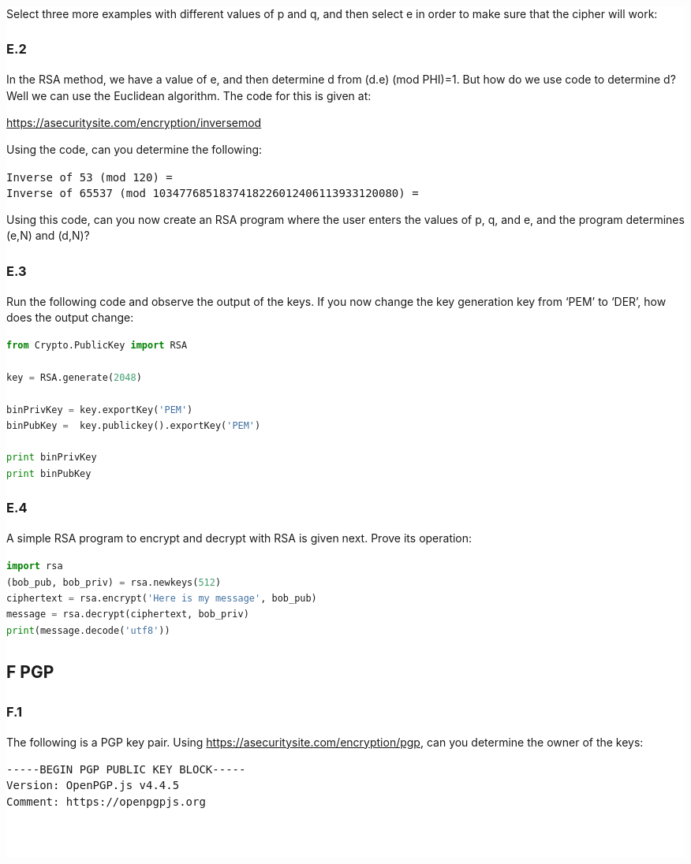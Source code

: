 
Select three more examples with different values of p and q, and then select e in order to make sure that the cipher will work:




### E.2	
In the RSA method, we have a value of e, and then determine d from (d.e) (mod PHI)=1. But how do we use code to determine d? Well we can use the Euclidean algorithm. The code for this is given at:

https://asecuritysite.com/encryption/inversemod

Using the code, can you determine the following:

<pre>
Inverse of 53 (mod 120) = 
Inverse of 65537 (mod 1034776851837418226012406113933120080) = 
</pre>

Using this code, can you now create an RSA program where the user enters the values of p, q, and e, and the program determines (e,N) and (d,N)?


### E.3	
Run the following code and observe the output of the keys. If you now change the key generation key from ‘PEM’ to ‘DER’, how does the output change:





```python
from Crypto.PublicKey import RSA

key = RSA.generate(2048)

binPrivKey = key.exportKey('PEM')
binPubKey =  key.publickey().exportKey('PEM')

print binPrivKey
print binPubKey
```


### E.4	
A simple RSA program to encrypt and decrypt with RSA is given next. Prove its operation:
```python
import rsa
(bob_pub, bob_priv) = rsa.newkeys(512)
ciphertext = rsa.encrypt('Here is my message', bob_pub)
message = rsa.decrypt(ciphertext, bob_priv)
print(message.decode('utf8'))
```

## F	PGP
### F.1	
The following is a PGP key pair. Using https://asecuritysite.com/encryption/pgp, can you determine the owner of the keys:
<pre>
-----BEGIN PGP PUBLIC KEY BLOCK-----
Version: OpenPGP.js v4.4.5
Comment: https://openpgpjs.org
